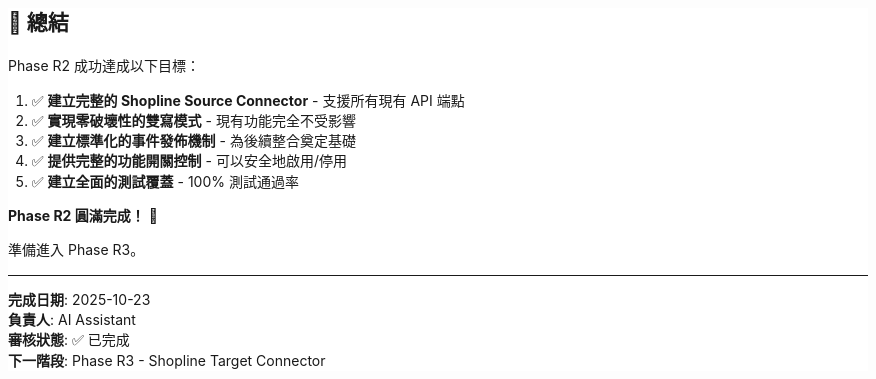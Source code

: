 ## 🎊 總結

Phase R2 成功達成以下目標：

1. ✅ **建立完整的 Shopline Source Connector** - 支援所有現有 API 端點
2. ✅ **實現零破壞性的雙寫模式** - 現有功能完全不受影響
3. ✅ **建立標準化的事件發佈機制** - 為後續整合奠定基礎
4. ✅ **提供完整的功能開關控制** - 可以安全地啟用/停用
5. ✅ **建立全面的測試覆蓋** - 100% 測試通過率

**Phase R2 圓滿完成！** 🎉

準備進入 Phase R3。

---

**完成日期**: 2025-10-23  
**負責人**: AI Assistant  
**審核狀態**: ✅ 已完成  
**下一階段**: Phase R3 - Shopline Target Connector

